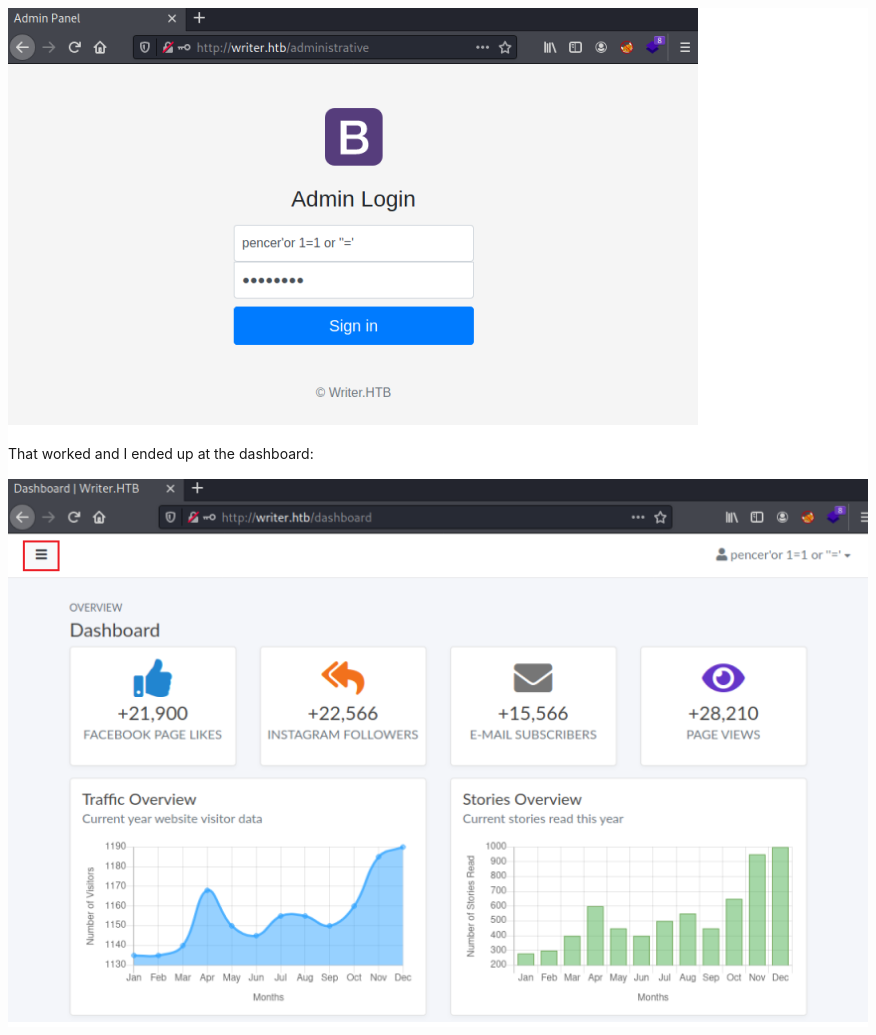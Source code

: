 ![writer-sqli](/assets/images/2021-10-11-22-47-50.png)

That worked and I ended up at the dashboard:

![writer-dashboard](/assets/images/2021-10-11-22-48-50.png)
